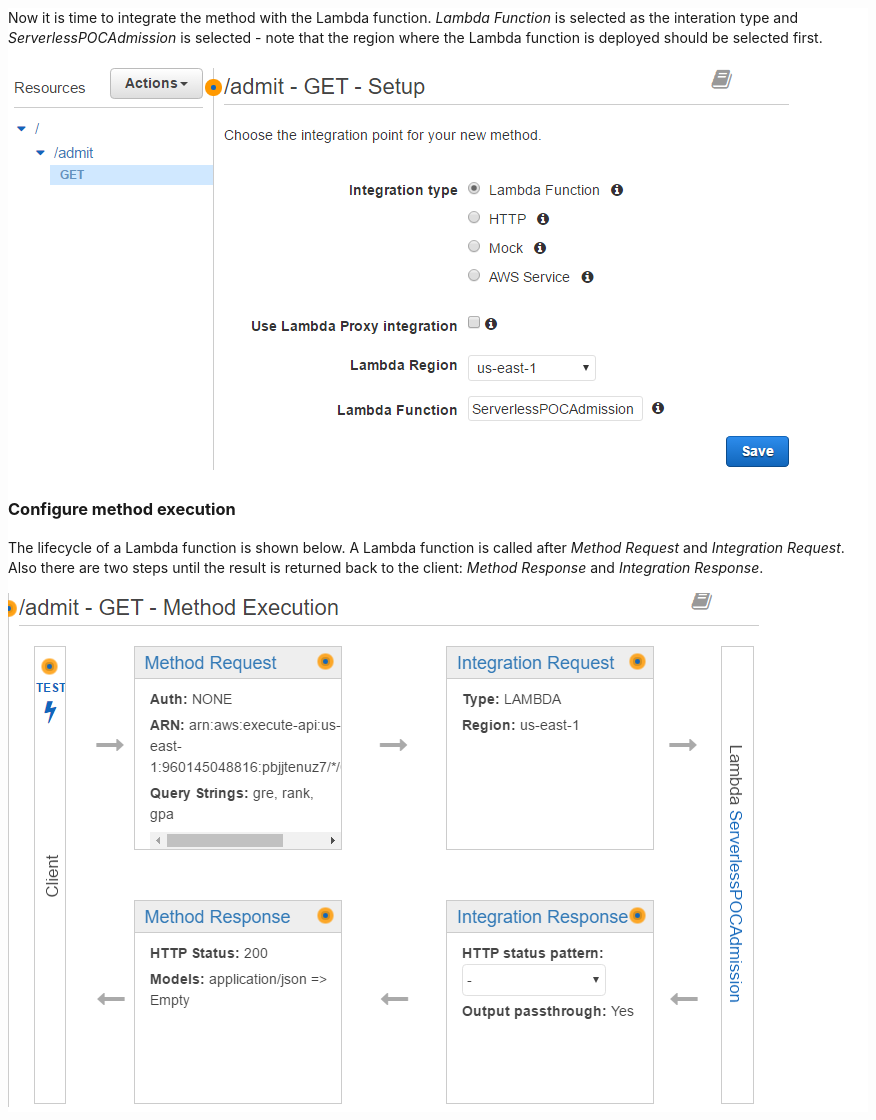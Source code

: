 Now it is time to integrate the method with the Lambda function. *Lambda Function* is selected as the interation type and *ServerlessPOCAdmission* is selected - note that the region where the Lambda function is deployed should be selected first.

![](A03-create-method-03.png#center)

### Configure method execution

The lifecycle of a Lambda function is shown below. A Lambda function is called after *Method Request* and *Integration Request*. Also there are two steps until the result is returned back to the client: *Method Response* and *Integration Response*.

![](A04-00-method-execution.png#center)
